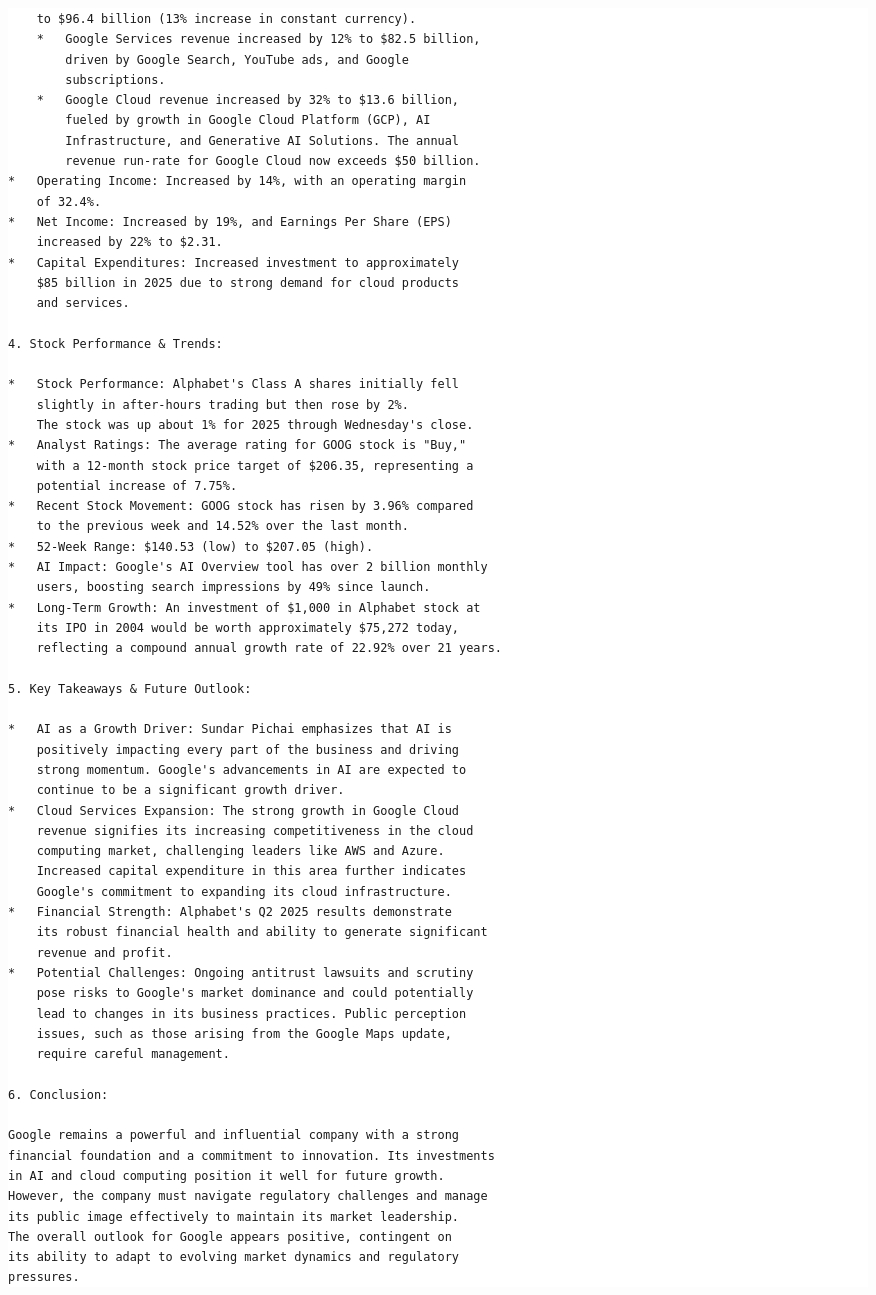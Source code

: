 ```
    to $96.4 billion (13% increase in constant currency).
    *   Google Services revenue increased by 12% to $82.5 billion,
        driven by Google Search, YouTube ads, and Google
        subscriptions.
    *   Google Cloud revenue increased by 32% to $13.6 billion,
        fueled by growth in Google Cloud Platform (GCP), AI
        Infrastructure, and Generative AI Solutions. The annual
        revenue run-rate for Google Cloud now exceeds $50 billion.
*   Operating Income: Increased by 14%, with an operating margin
    of 32.4%.
*   Net Income: Increased by 19%, and Earnings Per Share (EPS)
    increased by 22% to $2.31.
*   Capital Expenditures: Increased investment to approximately
    $85 billion in 2025 due to strong demand for cloud products
    and services.

4. Stock Performance & Trends:

*   Stock Performance: Alphabet's Class A shares initially fell
    slightly in after-hours trading but then rose by 2%.
    The stock was up about 1% for 2025 through Wednesday's close.
*   Analyst Ratings: The average rating for GOOG stock is "Buy,"
    with a 12-month stock price target of $206.35, representing a
    potential increase of 7.75%.
*   Recent Stock Movement: GOOG stock has risen by 3.96% compared
    to the previous week and 14.52% over the last month.
*   52-Week Range: $140.53 (low) to $207.05 (high).
*   AI Impact: Google's AI Overview tool has over 2 billion monthly
    users, boosting search impressions by 49% since launch.
*   Long-Term Growth: An investment of $1,000 in Alphabet stock at
    its IPO in 2004 would be worth approximately $75,272 today,
    reflecting a compound annual growth rate of 22.92% over 21 years.

5. Key Takeaways & Future Outlook:

*   AI as a Growth Driver: Sundar Pichai emphasizes that AI is
    positively impacting every part of the business and driving
    strong momentum. Google's advancements in AI are expected to
    continue to be a significant growth driver.
*   Cloud Services Expansion: The strong growth in Google Cloud
    revenue signifies its increasing competitiveness in the cloud
    computing market, challenging leaders like AWS and Azure.
    Increased capital expenditure in this area further indicates
    Google's commitment to expanding its cloud infrastructure.
*   Financial Strength: Alphabet's Q2 2025 results demonstrate
    its robust financial health and ability to generate significant
    revenue and profit.
*   Potential Challenges: Ongoing antitrust lawsuits and scrutiny
    pose risks to Google's market dominance and could potentially
    lead to changes in its business practices. Public perception
    issues, such as those arising from the Google Maps update,
    require careful management.

6. Conclusion:

Google remains a powerful and influential company with a strong
financial foundation and a commitment to innovation. Its investments
in AI and cloud computing position it well for future growth.
However, the company must navigate regulatory challenges and manage
its public image effectively to maintain its market leadership.
The overall outlook for Google appears positive, contingent on
its ability to adapt to evolving market dynamics and regulatory
pressures.
```